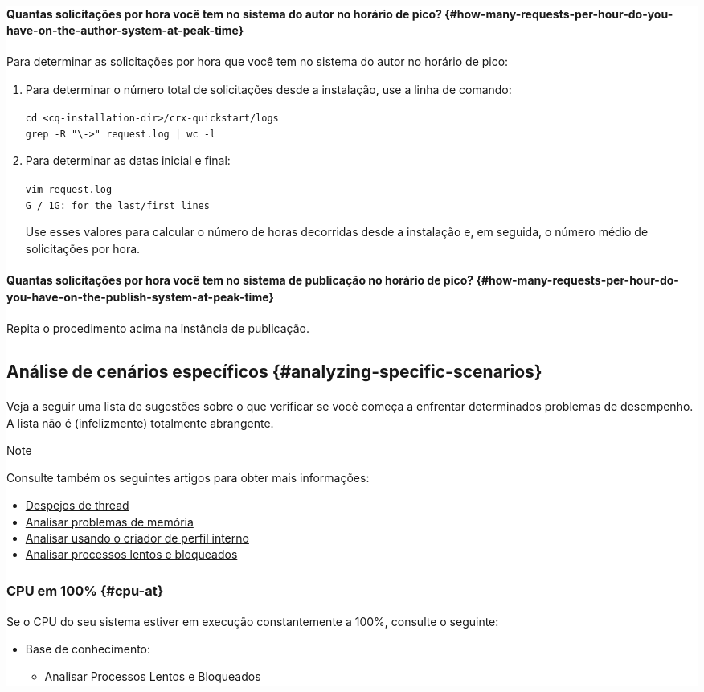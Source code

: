 #### Quantas solicitações por hora você tem no sistema do autor no horário de pico? {#how-many-requests-per-hour-do-you-have-on-the-author-system-at-peak-time}

Para determinar as solicitações por hora que você tem no sistema do autor no horário de pico:

1. Para determinar o número total de solicitações desde a instalação, use a linha de comando:

   ```shell
   cd <cq-installation-dir>/crx-quickstart/logs
   grep -R "\->" request.log | wc -l
   ```

1. Para determinar as datas inicial e final:

   ```shell
   vim request.log
   G / 1G: for the last/first lines
   ```

   Use esses valores para calcular o número de horas decorridas desde a instalação e, em seguida, o número médio de solicitações por hora.

#### Quantas solicitações por hora você tem no sistema de publicação no horário de pico? {#how-many-requests-per-hour-do-you-have-on-the-publish-system-at-peak-time}

Repita o procedimento acima na instância de publicação.

## Análise de cenários específicos {#analyzing-specific-scenarios}

Veja a seguir uma lista de sugestões sobre o que verificar se você começa a enfrentar determinados problemas de desempenho. A lista não é (infelizmente) totalmente abrangente.

>[!NOTE]
>
>Consulte também os seguintes artigos para obter mais informações:
>
>* [Despejos de thread](https://experienceleague.adobe.com/docs/experience-cloud-kcs/kbarticles/KA-17452.html)
>* [Analisar problemas de memória](https://experienceleague.adobe.com/docs/experience-cloud-kcs/kbarticles/KA-17482.html)
>* [Analisar usando o criador de perfil interno](https://experienceleague.adobe.com/docs/experience-cloud-kcs/kbarticles/KA-17499.html)
>* [Analisar processos lentos e bloqueados](https://helpx.adobe.com/experience-manager/kb/AnalyzeSlowAndBlockedProcesses.html)
>

### CPU em 100% {#cpu-at}

Se o CPU do seu sistema estiver em execução constantemente a 100%, consulte o seguinte:

* Base de conhecimento:

   * [Analisar Processos Lentos e Bloqueados](https://helpx.adobe.com/experience-manager/kb/AnalyzeSlowAndBlockedProcesses.html)
